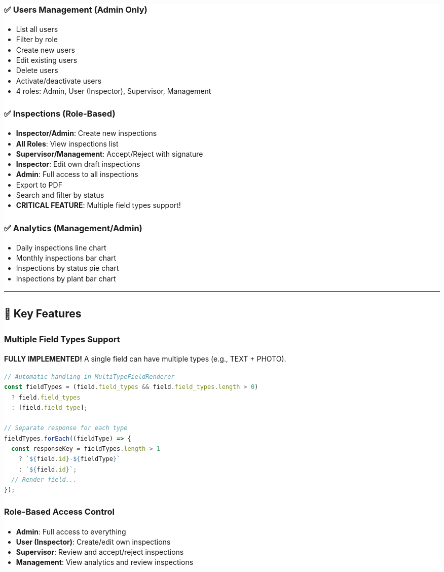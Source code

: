 ### ✅ Users Management (Admin Only)
- List all users
- Filter by role
- Create new users
- Edit existing users
- Delete users
- Activate/deactivate users
- 4 roles: Admin, User (Inspector), Supervisor, Management

### ✅ Inspections (Role-Based)
- **Inspector/Admin**: Create new inspections
- **All Roles**: View inspections list
- **Supervisor/Management**: Accept/Reject with signature
- **Inspector**: Edit own draft inspections
- **Admin**: Full access to all inspections
- Export to PDF
- Search and filter by status
- **CRITICAL FEATURE**: Multiple field types support!

### ✅ Analytics (Management/Admin)
- Daily inspections line chart
- Monthly inspections bar chart
- Inspections by status pie chart
- Inspections by plant bar chart

---

## 🔑 Key Features

### Multiple Field Types Support
**FULLY IMPLEMENTED!** A single field can have multiple types (e.g., TEXT + PHOTO).

```typescript
// Automatic handling in MultiTypeFieldRenderer
const fieldTypes = (field.field_types && field.field_types.length > 0) 
  ? field.field_types 
  : [field.field_type];

// Separate response for each type
fieldTypes.forEach((fieldType) => {
  const responseKey = fieldTypes.length > 1 
    ? `${field.id}-${fieldType}` 
    : `${field.id}`;
  // Render field...
});
```

### Role-Based Access Control
- **Admin**: Full access to everything
- **User (Inspector)**: Create/edit own inspections
- **Supervisor**: Review and accept/reject inspections
- **Management**: View analytics and review inspections
